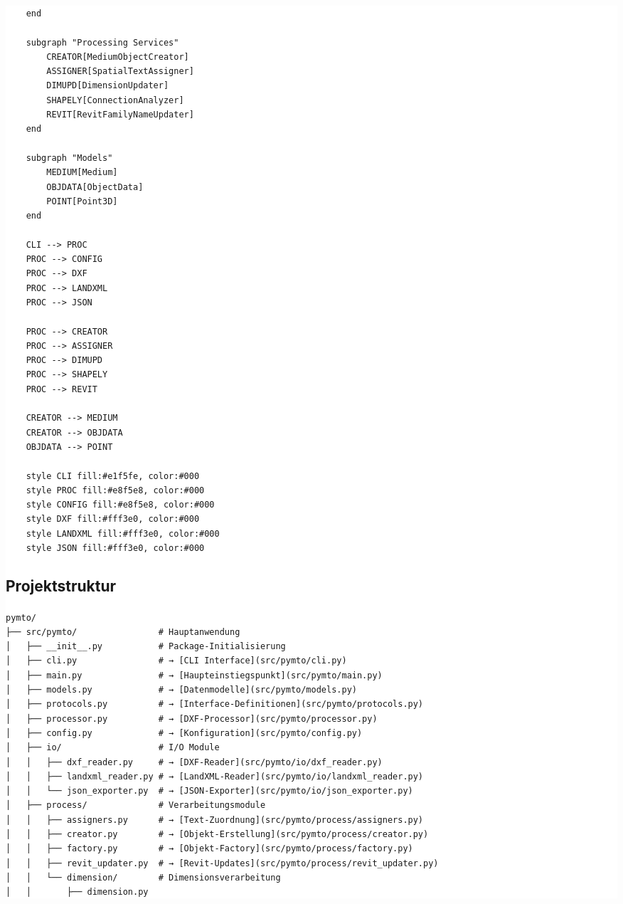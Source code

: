```mermaid
    end

    subgraph "Processing Services"
        CREATOR[MediumObjectCreator]
        ASSIGNER[SpatialTextAssigner]
        DIMUPD[DimensionUpdater]
        SHAPELY[ConnectionAnalyzer]
        REVIT[RevitFamilyNameUpdater]
    end

    subgraph "Models"
        MEDIUM[Medium]
        OBJDATA[ObjectData]
        POINT[Point3D]
    end

    CLI --> PROC
    PROC --> CONFIG
    PROC --> DXF
    PROC --> LANDXML
    PROC --> JSON

    PROC --> CREATOR
    PROC --> ASSIGNER
    PROC --> DIMUPD
    PROC --> SHAPELY
    PROC --> REVIT

    CREATOR --> MEDIUM
    CREATOR --> OBJDATA
    OBJDATA --> POINT

    style CLI fill:#e1f5fe, color:#000
    style PROC fill:#e8f5e8, color:#000
    style CONFIG fill:#e8f5e8, color:#000
    style DXF fill:#fff3e0, color:#000
    style LANDXML fill:#fff3e0, color:#000
    style JSON fill:#fff3e0, color:#000
```

## Projektstruktur

```text
pymto/
├── src/pymto/                # Hauptanwendung
│   ├── __init__.py           # Package-Initialisierung
│   ├── cli.py                # → [CLI Interface](src/pymto/cli.py)
│   ├── main.py               # → [Haupteinstiegspunkt](src/pymto/main.py)
│   ├── models.py             # → [Datenmodelle](src/pymto/models.py)
│   ├── protocols.py          # → [Interface-Definitionen](src/pymto/protocols.py)
│   ├── processor.py          # → [DXF-Processor](src/pymto/processor.py)
│   ├── config.py             # → [Konfiguration](src/pymto/config.py)
│   ├── io/                   # I/O Module
│   │   ├── dxf_reader.py     # → [DXF-Reader](src/pymto/io/dxf_reader.py)
│   │   ├── landxml_reader.py # → [LandXML-Reader](src/pymto/io/landxml_reader.py)
│   │   └── json_exporter.py  # → [JSON-Exporter](src/pymto/io/json_exporter.py)
│   ├── process/              # Verarbeitungsmodule
│   │   ├── assigners.py      # → [Text-Zuordnung](src/pymto/process/assigners.py)
│   │   ├── creator.py        # → [Objekt-Erstellung](src/pymto/process/creator.py)
│   │   ├── factory.py        # → [Objekt-Factory](src/pymto/process/factory.py)
│   │   ├── revit_updater.py  # → [Revit-Updates](src/pymto/process/revit_updater.py)
│   │   └── dimension/        # Dimensionsverarbeitung
│   │       ├── dimension.py
```